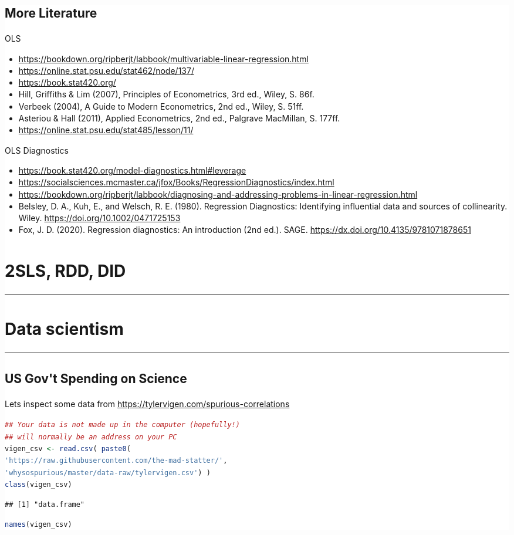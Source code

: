 



## More Literature

OLS

* https://bookdown.org/ripberjt/labbook/multivariable-linear-regression.html
* https://online.stat.psu.edu/stat462/node/137/
* https://book.stat420.org/
* Hill, Griffiths & Lim (2007), Principles of Econometrics, 3rd ed., Wiley, S. 86f.
* Verbeek (2004), A Guide to Modern Econometrics, 2nd ed., Wiley, S. 51ff.
* Asteriou & Hall (2011), Applied Econometrics, 2nd ed., Palgrave MacMillan, S. 177ff.
* https://online.stat.psu.edu/stat485/lesson/11/


OLS Diagnostics

* https://book.stat420.org/model-diagnostics.html#leverage
* https://socialsciences.mcmaster.ca/jfox/Books/RegressionDiagnostics/index.html
* https://bookdown.org/ripberjt/labbook/diagnosing-and-addressing-problems-in-linear-regression.html
* Belsley, D. A., Kuh, E., and Welsch, R. E. (1980). Regression Diagnostics: Identifying influential data and sources of collinearity. Wiley. https://doi.org/10.1002/0471725153
* Fox, J. D. (2020). Regression diagnostics: An introduction (2nd ed.). SAGE. https://dx.doi.org/10.4135/9781071878651


# 2SLS, RDD, DID
***


# Data scientism
***

## US Gov't Spending on Science

Lets inspect some data from https://tylervigen.com/spurious-correlations


```r
## Your data is not made up in the computer (hopefully!)
## will normally be an address on your PC
vigen_csv <- read.csv( paste0(
'https://raw.githubusercontent.com/the-mad-statter/',
'whysospurious/master/data-raw/tylervigen.csv') ) 
class(vigen_csv)
```

```
## [1] "data.frame"
```

```r
names(vigen_csv)
```
